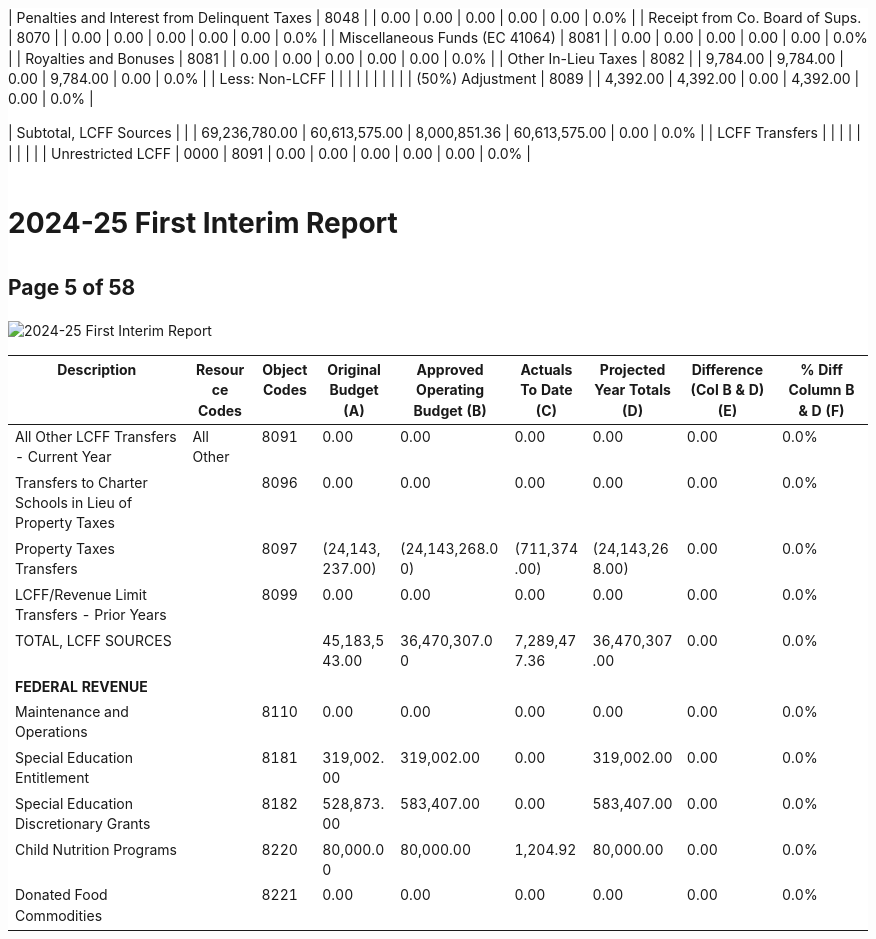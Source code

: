 | Penalties and Interest from Delinquent Taxes  | 8048           |              | 0.00                | 0.00                                | 0.00                 | 0.00                       | 0.00                        | 0.0%                   |
| Receipt from Co. Board of Sups.              | 8070           |              | 0.00                | 0.00                                | 0.00                 | 0.00                       | 0.00                        | 0.0%                   |
| Miscellaneous Funds (EC 41064)               | 8081           |              | 0.00                | 0.00                                | 0.00                 | 0.00                       | 0.00                        | 0.0%                   |
| Royalties and Bonuses                          | 8081           |              | 0.00                | 0.00                                | 0.00                 | 0.00                       | 0.00                        | 0.0%                   |
| Other In-Lieu Taxes                           | 8082           |              | 9,784.00            | 9,784.00                            | 0.00                 | 9,784.00                   | 0.00                        | 0.0%                   |
| Less: Non-LCFF                               |                |              |                     |                                     |                      |                            |                             |                        |
| (50%) Adjustment                              | 8089           |              | 4,392.00            | 4,392.00                            | 0.00                 | 4,392.00                   | 0.00                        | 0.0%                   |

| Subtotal, LCFF Sources                        |                |              | 69,236,780.00       | 60,613,575.00                       | 8,000,851.36         | 60,613,575.00              | 0.00                        | 0.0%                   |
| LCFF Transfers                                |                |              |                     |                                     |                      |                            |                             |                        |
| Unrestricted LCFF                             | 0000           | 8091         | 0.00                | 0.00                                | 0.00                 | 0.00                       | 0.00                        | 0.0%                   |

# 2024-25 First Interim Report
## Page 5 of 58

![2024-25 First Interim Report](https://via.placeholder.com/993x768.png?text=2024-25+First+Interim+Report)

| Description                                         | Resource Codes | Object Codes | Original Budget (A) | Approved Operating Budget (B) | Actuals To Date (C) | Projected Year Totals (D) | Difference (Col B & D) (E) | % Diff Column B & D (F) |
|-----------------------------------------------------|----------------|--------------|----------------------|-------------------------------|----------------------|----------------------------|-----------------------------|--------------------------|
| All Other LCFF Transfers - Current Year             | All Other      | 8091         | 0.00                 | 0.00                          | 0.00                 | 0.00                       | 0.00                        | 0.0%                     |
| Transfers to Charter Schools in Lieu of Property Taxes |                | 8096         | 0.00                 | 0.00                          | 0.00                 | 0.00                       | 0.00                        | 0.0%                     |
| Property Taxes Transfers                             |                | 8097         | (24,143,237.00)      | (24,143,268.00)               | (711,374.00)        | (24,143,268.00)            | 0.00                        | 0.0%                     |
| LCFF/Revenue Limit Transfers - Prior Years         |                | 8099         | 0.00                 | 0.00                          | 0.00                 | 0.00                       | 0.00                        | 0.0%                     |
| TOTAL, LCFF SOURCES                                |                |              | 45,183,543.00        | 36,470,307.00                 | 7,289,477.36        | 36,470,307.00              | 0.00                        | 0.0%                     |
| **FEDERAL REVENUE**                                |                |              |                      |                               |                      |                            |                             |                          |
| Maintenance and Operations                          |                | 8110         | 0.00                 | 0.00                          | 0.00                 | 0.00                       | 0.00                        | 0.0%                     |
| Special Education Entitlement                       |                | 8181         | 319,002.00           | 319,002.00                    | 0.00                 | 319,002.00                 | 0.00                        | 0.0%                     |
| Special Education Discretionary Grants              |                | 8182         | 528,873.00           | 583,407.00                    | 0.00                 | 583,407.00                 | 0.00                        | 0.0%                     |
| Child Nutrition Programs                             |                | 8220         | 80,000.00            | 80,000.00                     | 1,204.92            | 80,000.00                  | 0.00                        | 0.0%                     |
| Donated Food Commodities                             |                | 8221         | 0.00                 | 0.00                          | 0.00                 | 0.00                       | 0.00                        | 0.0%                     |
